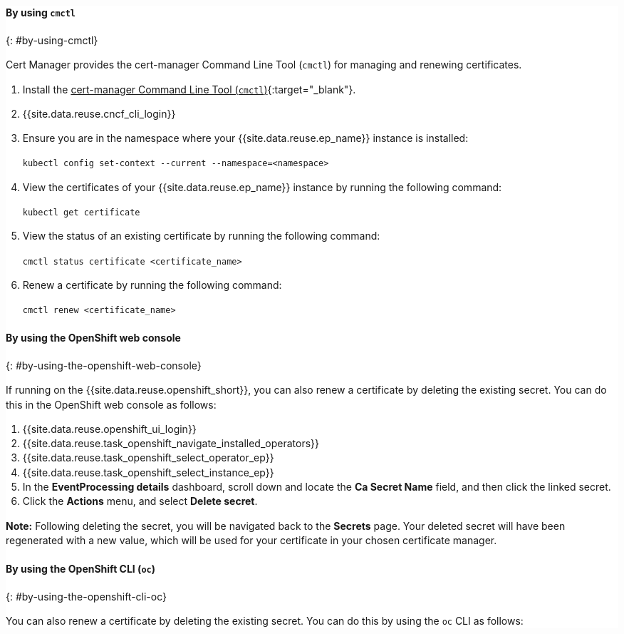 #### By using `cmctl`
{: #by-using-cmctl}

Cert Manager provides the cert-manager Command Line Tool (`cmctl`) for managing and renewing certificates.

1. Install the [cert-manager Command Line Tool (`cmctl`)](https://cert-manager.io/docs/reference/cmctl/#installation){:target="_blank"}.
2. {{site.data.reuse.cncf_cli_login}}
3. Ensure you are in the namespace where your {{site.data.reuse.ep_name}} instance is installed:

   ```shell
   kubectl config set-context --current --namespace=<namespace>
   ```

4. View the certificates of your {{site.data.reuse.ep_name}} instance by running the following command:

   ```shell
   kubectl get certificate
   ```

5. View the status of an existing certificate by running the following command:

   ```shell
   cmctl status certificate <certificate_name>
   ```

6. Renew a certificate by running the following command:

   ```shell  
   cmctl renew <certificate_name>
   ```


#### By using the OpenShift web console
{: #by-using-the-openshift-web-console}

If running on the {{site.data.reuse.openshift_short}}, you can also renew a certificate by deleting the existing secret. You can do this in the OpenShift web console as follows:

1. {{site.data.reuse.openshift_ui_login}}
2. {{site.data.reuse.task_openshift_navigate_installed_operators}}
3. {{site.data.reuse.task_openshift_select_operator_ep}}
4. {{site.data.reuse.task_openshift_select_instance_ep}}
5. In the **EventProcessing details** dashboard, scroll down and locate the **Ca Secret Name** field, and then click the linked secret.
6. Click the **Actions** menu, and select **Delete secret**.

  **Note:** Following deleting the secret, you will be navigated back to the **Secrets** page. Your deleted secret will have been regenerated with a new value, which will be used for your certificate in your chosen certificate manager.

#### By using the OpenShift CLI (`oc`)
{: #by-using-the-openshift-cli-oc}

You can also renew a certificate by deleting the existing secret. You can do this by using the `oc` CLI as follows:
